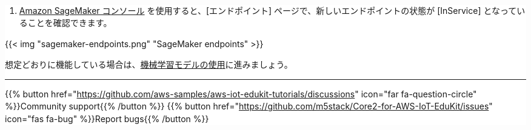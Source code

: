 1. [Amazon SageMaker コンソール](https://us-west-2.console.aws.amazon.com/sagemaker/home?region=us-west-2#/endpoints) を使用すると、[エンドポイント] ページで、新しいエンドポイントの状態が [InService] となっていることを確認できます。

{{< img "sagemaker-endpoints.png" "SageMaker endpoints" >}}

想定どおりに機能している場合は、[機械学習モデルの使用](/jp/smart-spaces/working-with-ml-models.html)に進みましょう。

---
{{% button href="https://github.com/aws-samples/aws-iot-edukit-tutorials/discussions" icon="far fa-question-circle" %}}Community support{{% /button %}} {{% button href="https://github.com/m5stack/Core2-for-AWS-IoT-EduKit/issues" icon="fas fa-bug" %}}Report bugs{{% /button %}}